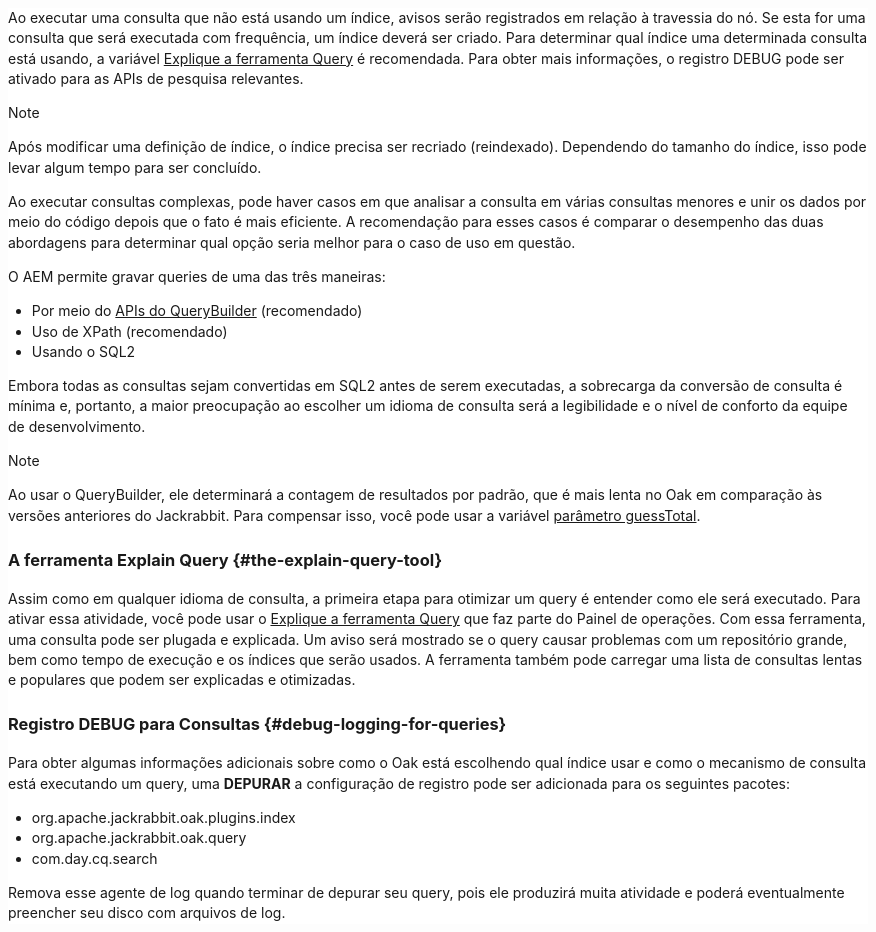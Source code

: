Ao executar uma consulta que não está usando um índice, avisos serão registrados em relação à travessia do nó. Se esta for uma consulta que será executada com frequência, um índice deverá ser criado. Para determinar qual índice uma determinada consulta está usando, a variável [Explique a ferramenta Query](/help/sites-administering/operations-dashboard.md#explain-query) é recomendada. Para obter mais informações, o registro DEBUG pode ser ativado para as APIs de pesquisa relevantes.

>[!NOTE]
>
>Após modificar uma definição de índice, o índice precisa ser recriado (reindexado). Dependendo do tamanho do índice, isso pode levar algum tempo para ser concluído.

Ao executar consultas complexas, pode haver casos em que analisar a consulta em várias consultas menores e unir os dados por meio do código depois que o fato é mais eficiente. A recomendação para esses casos é comparar o desempenho das duas abordagens para determinar qual opção seria melhor para o caso de uso em questão.

O AEM permite gravar queries de uma das três maneiras:

* Por meio do [APIs do QueryBuilder](/help/sites-developing/querybuilder-api.md) (recomendado)
* Uso de XPath (recomendado)
* Usando o SQL2

Embora todas as consultas sejam convertidas em SQL2 antes de serem executadas, a sobrecarga da conversão de consulta é mínima e, portanto, a maior preocupação ao escolher um idioma de consulta será a legibilidade e o nível de conforto da equipe de desenvolvimento.

>[!NOTE]
>
>Ao usar o QueryBuilder, ele determinará a contagem de resultados por padrão, que é mais lenta no Oak em comparação às versões anteriores do Jackrabbit. Para compensar isso, você pode usar a variável [parâmetro guessTotal](/help/sites-developing/querybuilder-api.md#using-p-guesstotal-to-return-the-results).

### A ferramenta Explain Query {#the-explain-query-tool}

Assim como em qualquer idioma de consulta, a primeira etapa para otimizar um query é entender como ele será executado. Para ativar essa atividade, você pode usar o [Explique a ferramenta Query](/help/sites-administering/operations-dashboard.md#explain-query) que faz parte do Painel de operações. Com essa ferramenta, uma consulta pode ser plugada e explicada. Um aviso será mostrado se o query causar problemas com um repositório grande, bem como tempo de execução e os índices que serão usados. A ferramenta também pode carregar uma lista de consultas lentas e populares que podem ser explicadas e otimizadas.

### Registro DEBUG para Consultas {#debug-logging-for-queries}

Para obter algumas informações adicionais sobre como o Oak está escolhendo qual índice usar e como o mecanismo de consulta está executando um query, uma **DEPURAR** a configuração de registro pode ser adicionada para os seguintes pacotes:

* org.apache.jackrabbit.oak.plugins.index
* org.apache.jackrabbit.oak.query
* com.day.cq.search

Remova esse agente de log quando terminar de depurar seu query, pois ele produzirá muita atividade e poderá eventualmente preencher seu disco com arquivos de log.
